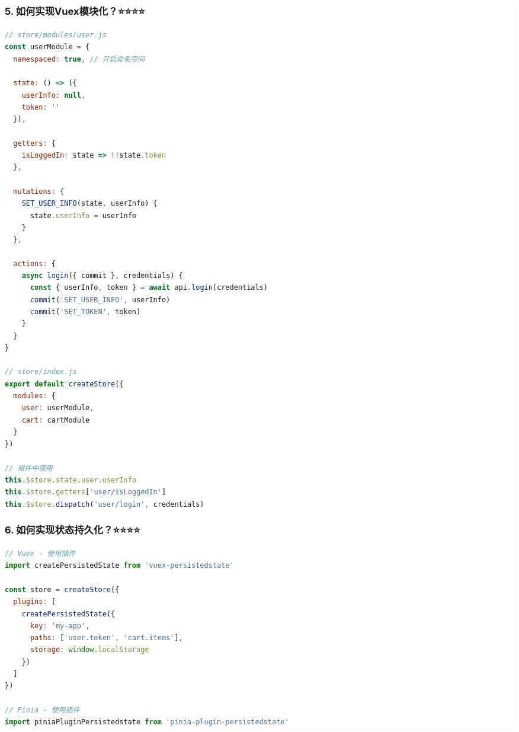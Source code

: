 ### 5. 如何实现Vuex模块化？⭐⭐⭐⭐

```javascript
// store/modules/user.js
const userModule = {
  namespaced: true, // 开启命名空间

  state: () => ({
    userInfo: null,
    token: ''
  }),

  getters: {
    isLoggedIn: state => !!state.token
  },

  mutations: {
    SET_USER_INFO(state, userInfo) {
      state.userInfo = userInfo
    }
  },

  actions: {
    async login({ commit }, credentials) {
      const { userInfo, token } = await api.login(credentials)
      commit('SET_USER_INFO', userInfo)
      commit('SET_TOKEN', token)
    }
  }
}

// store/index.js
export default createStore({
  modules: {
    user: userModule,
    cart: cartModule
  }
})

// 组件中使用
this.$store.state.user.userInfo
this.$store.getters['user/isLoggedIn']
this.$store.dispatch('user/login', credentials)
```

### 6. 如何实现状态持久化？⭐⭐⭐⭐

```javascript
// Vuex - 使用插件
import createPersistedState from 'vuex-persistedstate'

const store = createStore({
  plugins: [
    createPersistedState({
      key: 'my-app',
      paths: ['user.token', 'cart.items'],
      storage: window.localStorage
    })
  ]
})

// Pinia - 使用插件
import piniaPluginPersistedstate from 'pinia-plugin-persistedstate'

```